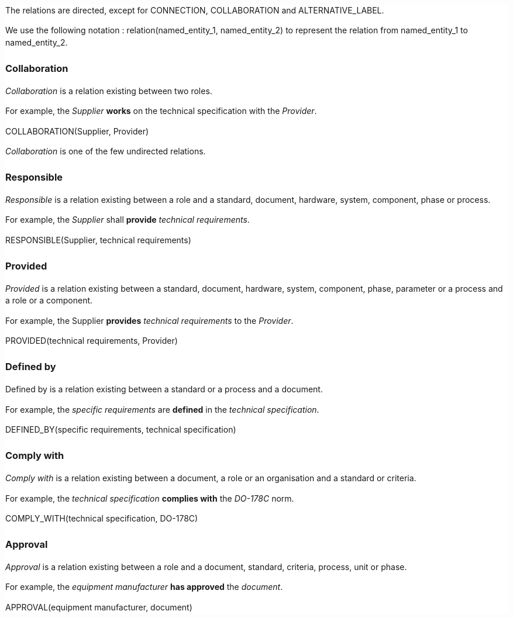 The relations are directed, except for CONNECTION, COLLABORATION and ALTERNATIVE_LABEL. 

We use the following notation : relation(named_entity_1, named_entity_2) to represent the relation from named_entity_1 to named_entity_2.

### Collaboration

_Collaboration_ is a relation existing between two roles. 

For example, the _Supplier_ **works** on the technical specification with the _Provider_.

COLLABORATION(Supplier, Provider)

_Collaboration_ is one of the few undirected relations.

### Responsible

_Responsible_ is a relation existing between a role and a standard, document, hardware, system, component, phase or process.

For example, the _Supplier_ shall **provide** _technical requirements_. 

RESPONSIBLE(Supplier, technical requirements)

### Provided

_Provided_ is a relation existing between a standard, document, hardware, system, component, phase, parameter or a process and a role or a component.

For example, the Supplier **provides** _technical requirements_ to the _Provider_. 

PROVIDED(technical requirements, Provider)

### Defined by

Defined by is a relation existing between a standard or a process and a document.

For example, the _specific requirements_ are **defined** in the _technical specification_.

DEFINED_BY(specific requirements, technical specification)

### Comply with

_Comply with_ is a relation existing between a document, a role or an organisation and a standard or criteria.

For example, the _technical specification_ **complies with** the _DO-178C_ norm.

COMPLY_WITH(technical specification, DO-178C)

### Approval 

_Approval_ is a relation existing between a role and a document, standard, criteria, process, unit or phase.

For example, the _equipment manufacturer_ **has approved** the _document_.

APPROVAL(equipment manufacturer, document)
